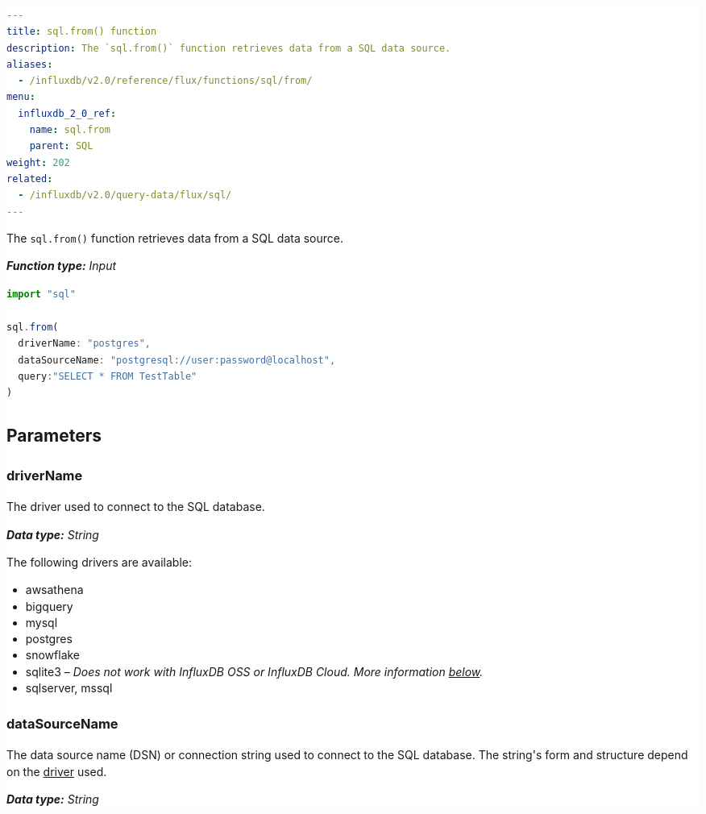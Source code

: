 ```yaml
---
title: sql.from() function
description: The `sql.from()` function retrieves data from a SQL data source.
aliases:
  - /influxdb/v2.0/reference/flux/functions/sql/from/
menu:
  influxdb_2_0_ref:
    name: sql.from
    parent: SQL
weight: 202
related:
  - /influxdb/v2.0/query-data/flux/sql/
---
```


The `sql.from()` function retrieves data from a SQL data source.

_**Function type:** Input_

```js
import "sql"

sql.from(
  driverName: "postgres",
  dataSourceName: "postgresql://user:password@localhost",
  query:"SELECT * FROM TestTable"
)
```

## Parameters

### driverName
The driver used to connect to the SQL database.

_**Data type:** String_

The following drivers are available:

- awsathena
- bigquery
- mysql
- postgres
- snowflake
- sqlite3 – _Does not work with InfluxDB OSS or InfluxDB Cloud. More information [below](#query-an-sqlite-database)._
- sqlserver, mssql

### dataSourceName
The data source name (DSN) or connection string used to connect to the SQL database.
The string's form and structure depend on the [driver](#drivername) used.

_**Data type:** String_
